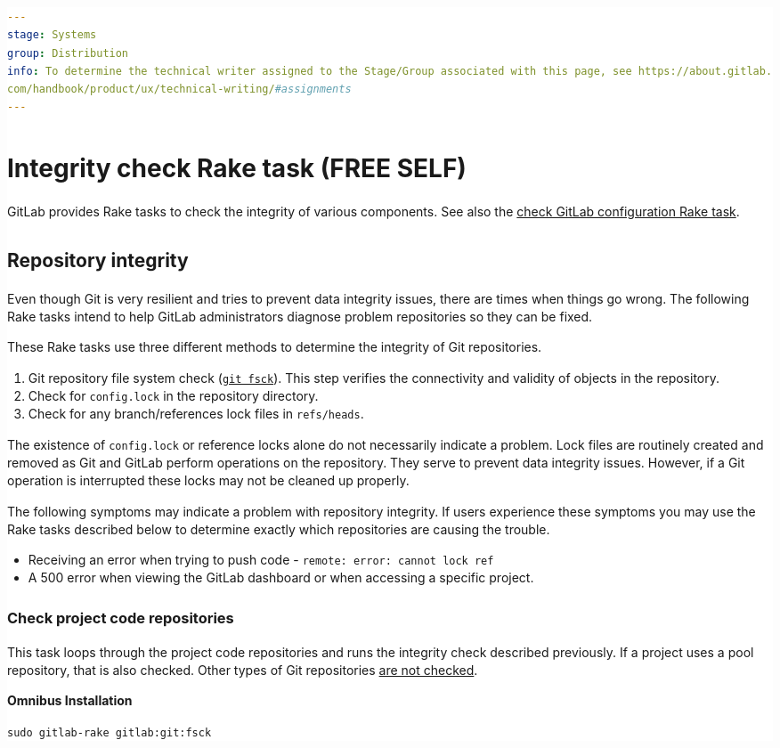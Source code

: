 ```yaml
---
stage: Systems
group: Distribution
info: To determine the technical writer assigned to the Stage/Group associated with this page, see https://about.gitlab.com/handbook/product/ux/technical-writing/#assignments
---
```


# Integrity check Rake task **(FREE SELF)**

GitLab provides Rake tasks to check the integrity of various components.
See also the [check GitLab configuration Rake task](maintenance.md#check-gitlab-configuration).

## Repository integrity

Even though Git is very resilient and tries to prevent data integrity issues,
there are times when things go wrong. The following Rake tasks intend to
help GitLab administrators diagnose problem repositories so they can be fixed.

These Rake tasks use three different methods to determine the integrity of Git
repositories.

1. Git repository file system check ([`git fsck`](https://git-scm.com/docs/git-fsck)).
   This step verifies the connectivity and validity of objects in the repository.
1. Check for `config.lock` in the repository directory.
1. Check for any branch/references lock files in `refs/heads`.

The existence of `config.lock` or reference locks
alone do not necessarily indicate a problem. Lock files are routinely created
and removed as Git and GitLab perform operations on the repository. They serve
to prevent data integrity issues. However, if a Git operation is interrupted these
locks may not be cleaned up properly.

The following symptoms may indicate a problem with repository integrity. If users
experience these symptoms you may use the Rake tasks described below to determine
exactly which repositories are causing the trouble.

- Receiving an error when trying to push code - `remote: error: cannot lock ref`
- A 500 error when viewing the GitLab dashboard or when accessing a specific project.

### Check project code repositories

This task loops through the project code repositories and runs the integrity check
described previously. If a project uses a pool repository, that is also checked.
Other types of Git repositories [are not checked](https://gitlab.com/gitlab-org/gitaly/-/issues/3643).

**Omnibus Installation**

```shell
sudo gitlab-rake gitlab:git:fsck
```
